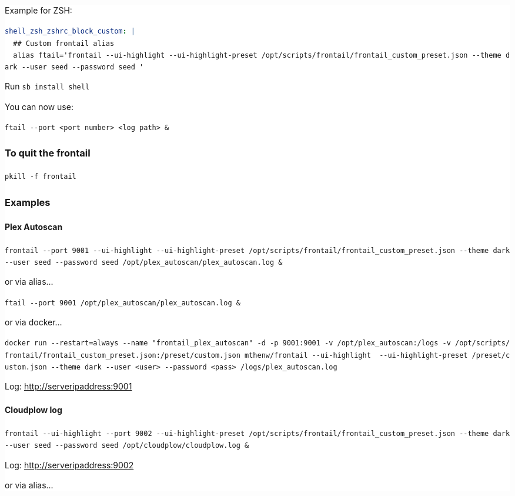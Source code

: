 Example for ZSH:

```yaml
shell_zsh_zshrc_block_custom: |
  ## Custom frontail alias
  alias ftail='frontail --ui-highlight --ui-highlight-preset /opt/scripts/frontail/frontail_custom_preset.json --theme dark --user seed --password seed '
```

Run `sb install shell`

You can now use:

```shell
ftail --port <port number> <log path> &
```

### To quit the frontail

```shell
pkill -f frontail
```

### Examples

#### Plex Autoscan

```shell
frontail --port 9001 --ui-highlight --ui-highlight-preset /opt/scripts/frontail/frontail_custom_preset.json --theme dark --user seed --password seed /opt/plex_autoscan/plex_autoscan.log &
```

or via alias...

```shell
ftail --port 9001 /opt/plex_autoscan/plex_autoscan.log &
```

or via docker...

```shell
docker run --restart=always --name "frontail_plex_autoscan" -d -p 9001:9001 -v /opt/plex_autoscan:/logs -v /opt/scripts/frontail/frontail_custom_preset.json:/preset/custom.json mthenw/frontail --ui-highlight  --ui-highlight-preset /preset/custom.json --theme dark --user <user> --password <pass> /logs/plex_autoscan.log
```

Log: <http://serveripaddress:9001>

#### Cloudplow log

```shell
frontail --ui-highlight --port 9002 --ui-highlight-preset /opt/scripts/frontail/frontail_custom_preset.json --theme dark --user seed --password seed /opt/cloudplow/cloudplow.log &
```

Log: <http://serveripaddress:9002>

or via alias...
